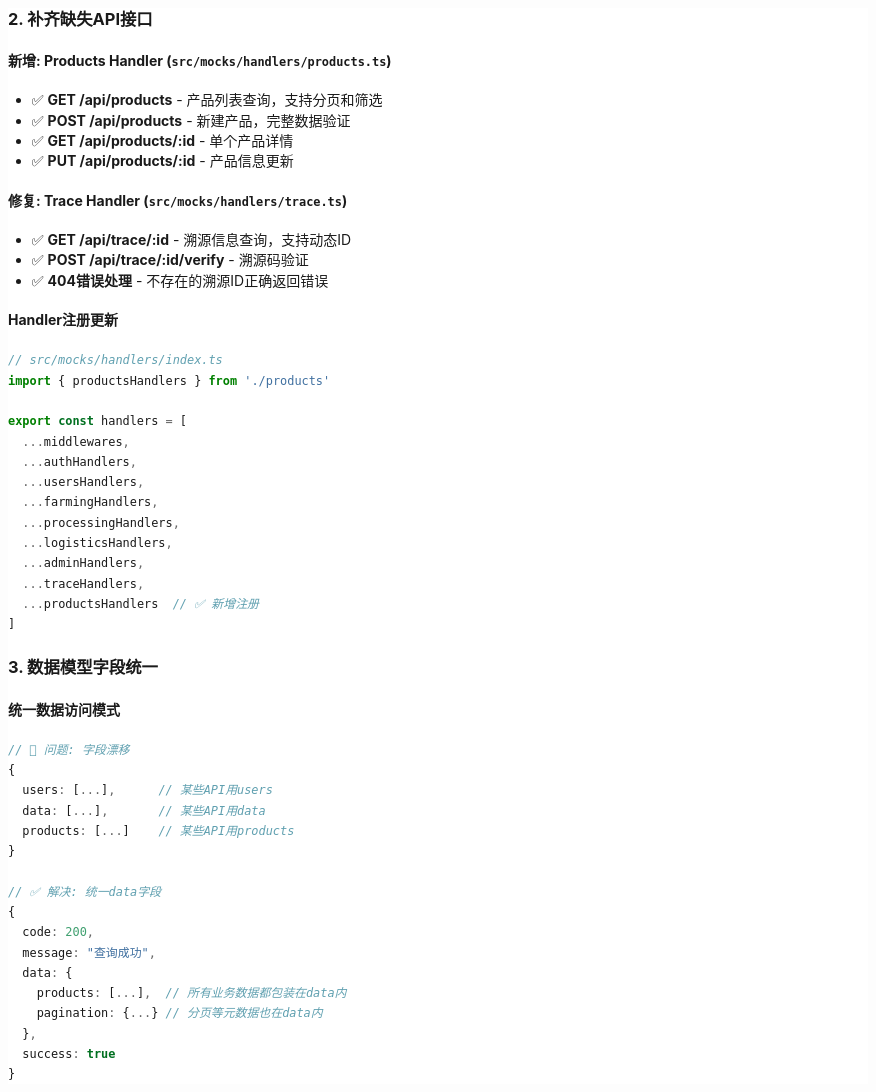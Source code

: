 
### **2. 补齐缺失API接口**

#### **新增: Products Handler (`src/mocks/handlers/products.ts`)**
- ✅ **GET /api/products** - 产品列表查询，支持分页和筛选
- ✅ **POST /api/products** - 新建产品，完整数据验证
- ✅ **GET /api/products/:id** - 单个产品详情
- ✅ **PUT /api/products/:id** - 产品信息更新

#### **修复: Trace Handler (`src/mocks/handlers/trace.ts`)**
- ✅ **GET /api/trace/:id** - 溯源信息查询，支持动态ID
- ✅ **POST /api/trace/:id/verify** - 溯源码验证
- ✅ **404错误处理** - 不存在的溯源ID正确返回错误

#### **Handler注册更新**
```typescript
// src/mocks/handlers/index.ts
import { productsHandlers } from './products'

export const handlers = [
  ...middlewares,
  ...authHandlers,
  ...usersHandlers,
  ...farmingHandlers,
  ...processingHandlers,
  ...logisticsHandlers,
  ...adminHandlers,
  ...traceHandlers,
  ...productsHandlers  // ✅ 新增注册
]
```

### **3. 数据模型字段统一**

#### **统一数据访问模式**
```typescript
// 🔴 问题: 字段漂移
{
  users: [...],      // 某些API用users
  data: [...],       // 某些API用data
  products: [...]    // 某些API用products
}

// ✅ 解决: 统一data字段
{
  code: 200,
  message: "查询成功",
  data: {
    products: [...],  // 所有业务数据都包装在data内
    pagination: {...} // 分页等元数据也在data内
  },
  success: true
}
```
